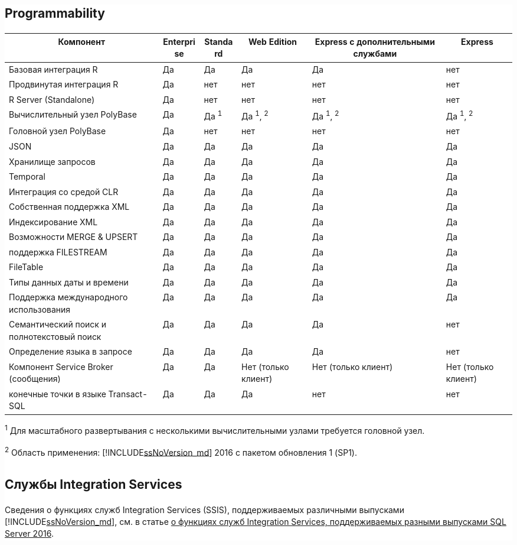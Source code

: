 ##  <a name="Programmability"></a> Programmability  
  
|Компонент|Enterprise|Standard|Web Edition|Express с дополнительными службами|Express 
|-------------|----------------|--------------|---------|------------------------------------|------------------------|  
|Базовая интеграция R|Да|Да|Да|Да|нет|   
|Продвинутая интеграция R|Да|нет|нет|нет|нет| 
|R Server (Standalone)|Да|нет|нет|нет|нет|   
|Вычислительный узел PolyBase|Да|Да <sup>1</sup>|Да <sup>1</sup>, <sup>2</sup>|Да <sup>1</sup>, <sup>2</sup>|Да <sup>1</sup>, <sup>2</sup>| 
|Головной узел PolyBase|Да|нет|нет|нет|нет| 
|JSON|Да|Да|Да|Да|Да|   
|Хранилище запросов|Да|Да|Да|Да|Да|   
|Temporal|Да|Да|Да|Да|Да|   
|Интеграция со средой CLR|Да|Да|Да|Да|Да|   
|Собственная поддержка XML|Да|Да|Да|Да|Да| 
|Индексирование XML|Да|Да|Да|Да|Да| 
|Возможности MERGE & UPSERT|Да|Да|Да|Да|Да|   
|поддержка FILESTREAM|Да|Да|Да|Да|Да| 
|FileTable|Да|Да|Да|Да|Да| 
|Типы данных даты и времени|Да|Да|Да|Да|Да|  
|Поддержка международного использования|Да|Да|Да|Да|Да| 
|Семантический поиск и полнотекстовый поиск|Да|Да|Да|Да|нет| 
|Определение языка в запросе|Да|Да|Да|Да|нет|   
|Компонент Service Broker (сообщения)|Да|Да|Нет (только клиент)|Нет (только клиент)|Нет (только клиент)|   
|конечные точки в языке Transact-SQL|Да|Да|Да|нет|нет| 

<sup>1</sup> Для масштабного развертывания с несколькими вычислительными узлами требуется головной узел.

<sup>2</sup> Область применения: [!INCLUDE[ssNoVersion_md](../includes/ssnoversion-md.md)] 2016 с пакетом обновления 1 (SP1).
  
## <a name="IS"></a> Службы Integration Services

Сведения о функциях служб Integration Services (SSIS), поддерживаемых различными выпусками [!INCLUDE[ssNoVersion_md](../includes/ssnoversion-md.md)], см. в статье [о функциях служб Integration Services, поддерживаемых разными выпусками SQL Server 2016](../integration-services/integration-services-features-supported-by-the-editions-of-sql-server.md).

